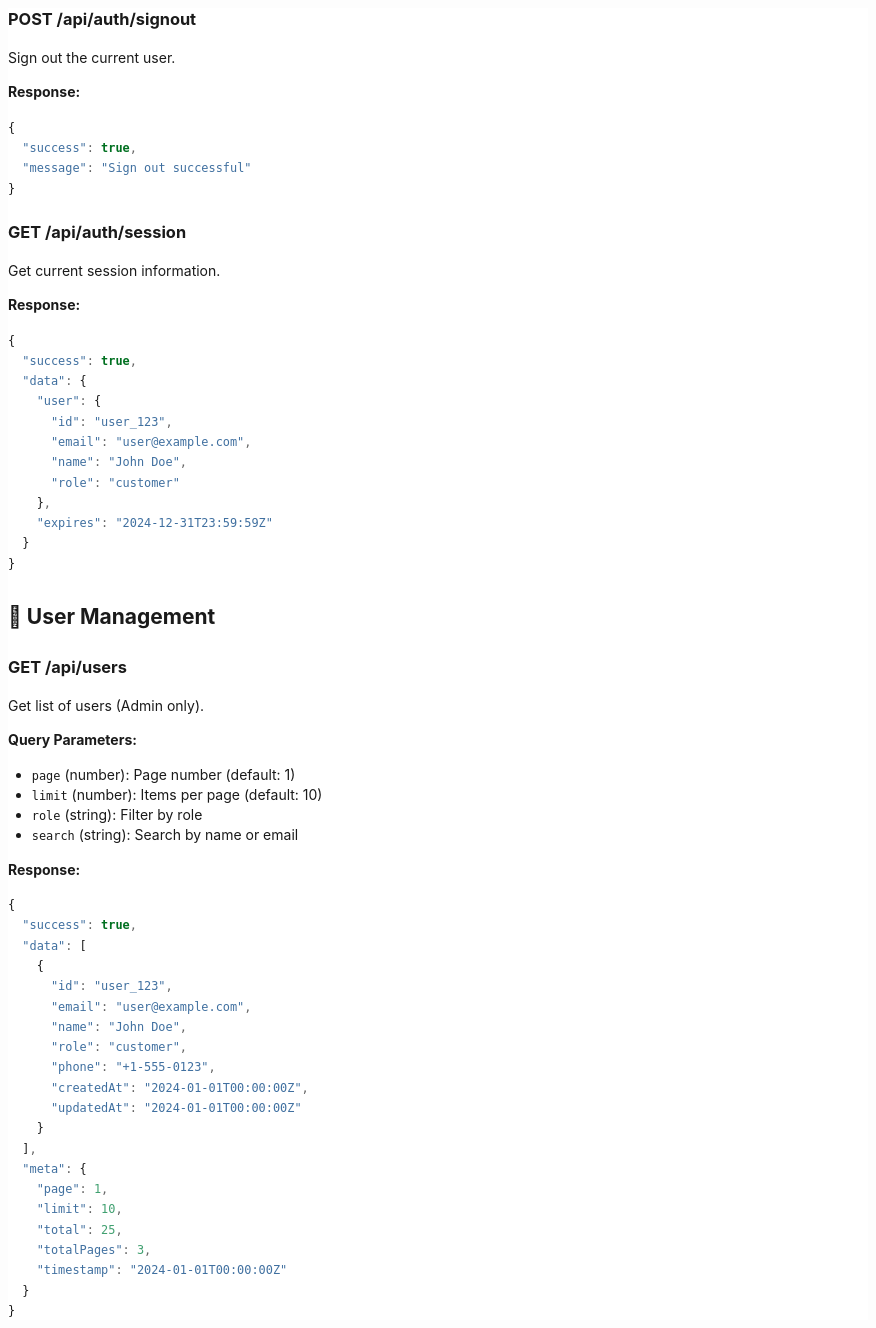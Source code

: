 ### POST /api/auth/signout
Sign out the current user.

**Response:**
```typescript
{
  "success": true,
  "message": "Sign out successful"
}
```

### GET /api/auth/session
Get current session information.

**Response:**
```typescript
{
  "success": true,
  "data": {
    "user": {
      "id": "user_123",
      "email": "user@example.com",
      "name": "John Doe",
      "role": "customer"
    },
    "expires": "2024-12-31T23:59:59Z"
  }
}
```

## 👥 User Management

### GET /api/users
Get list of users (Admin only).

**Query Parameters:**
- `page` (number): Page number (default: 1)
- `limit` (number): Items per page (default: 10)
- `role` (string): Filter by role
- `search` (string): Search by name or email

**Response:**
```typescript
{
  "success": true,
  "data": [
    {
      "id": "user_123",
      "email": "user@example.com",
      "name": "John Doe",
      "role": "customer",
      "phone": "+1-555-0123",
      "createdAt": "2024-01-01T00:00:00Z",
      "updatedAt": "2024-01-01T00:00:00Z"
    }
  ],
  "meta": {
    "page": 1,
    "limit": 10,
    "total": 25,
    "totalPages": 3,
    "timestamp": "2024-01-01T00:00:00Z"
  }
}
```